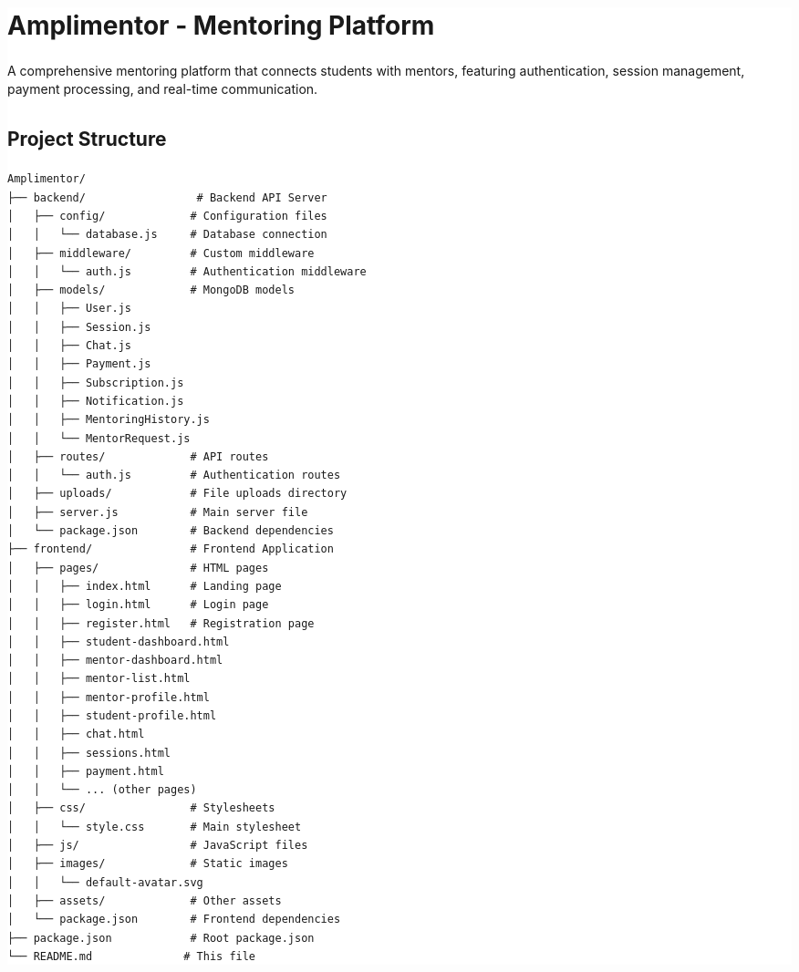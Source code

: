# Amplimentor - Mentoring Platform

A comprehensive mentoring platform that connects students with mentors, featuring authentication, session management, payment processing, and real-time communication.

## Project Structure

```
Amplimentor/
├── backend/                 # Backend API Server
│   ├── config/             # Configuration files
│   │   └── database.js     # Database connection
│   ├── middleware/         # Custom middleware
│   │   └── auth.js         # Authentication middleware
│   ├── models/             # MongoDB models
│   │   ├── User.js
│   │   ├── Session.js
│   │   ├── Chat.js
│   │   ├── Payment.js
│   │   ├── Subscription.js
│   │   ├── Notification.js
│   │   ├── MentoringHistory.js
│   │   └── MentorRequest.js
│   ├── routes/             # API routes
│   │   └── auth.js         # Authentication routes
│   ├── uploads/            # File uploads directory
│   ├── server.js           # Main server file
│   └── package.json        # Backend dependencies
├── frontend/               # Frontend Application
│   ├── pages/              # HTML pages
│   │   ├── index.html      # Landing page
│   │   ├── login.html      # Login page
│   │   ├── register.html   # Registration page
│   │   ├── student-dashboard.html
│   │   ├── mentor-dashboard.html
│   │   ├── mentor-list.html
│   │   ├── mentor-profile.html
│   │   ├── student-profile.html
│   │   ├── chat.html
│   │   ├── sessions.html
│   │   ├── payment.html
│   │   └── ... (other pages)
│   ├── css/                # Stylesheets
│   │   └── style.css       # Main stylesheet
│   ├── js/                 # JavaScript files
│   ├── images/             # Static images
│   │   └── default-avatar.svg
│   ├── assets/             # Other assets
│   └── package.json        # Frontend dependencies
├── package.json            # Root package.json
└── README.md              # This file
```
